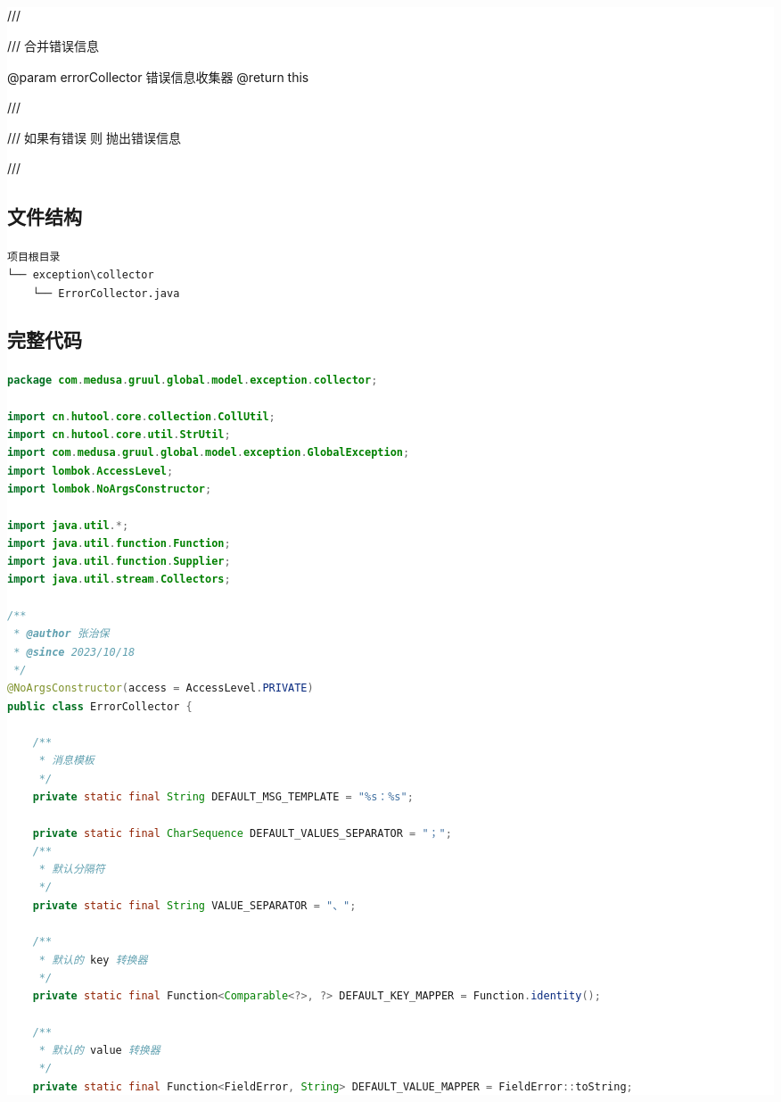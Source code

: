 ///

///
合并错误信息

@param errorCollector 错误信息收集器
@return this
     
///

///
如果有错误 则 抛出错误信息
     
///


## 文件结构
```
项目根目录
└── exception\collector
    └── ErrorCollector.java
```

## 完整代码
```java
package com.medusa.gruul.global.model.exception.collector;

import cn.hutool.core.collection.CollUtil;
import cn.hutool.core.util.StrUtil;
import com.medusa.gruul.global.model.exception.GlobalException;
import lombok.AccessLevel;
import lombok.NoArgsConstructor;

import java.util.*;
import java.util.function.Function;
import java.util.function.Supplier;
import java.util.stream.Collectors;

/**
 * @author 张治保
 * @since 2023/10/18
 */
@NoArgsConstructor(access = AccessLevel.PRIVATE)
public class ErrorCollector {

    /**
     * 消息模板
     */
    private static final String DEFAULT_MSG_TEMPLATE = "%s：%s";

    private static final CharSequence DEFAULT_VALUES_SEPARATOR = "；";
    /**
     * 默认分隔符
     */
    private static final String VALUE_SEPARATOR = "、";

    /**
     * 默认的 key 转换器
     */
    private static final Function<Comparable<?>, ?> DEFAULT_KEY_MAPPER = Function.identity();

    /**
     * 默认的 value 转换器
     */
    private static final Function<FieldError, String> DEFAULT_VALUE_MAPPER = FieldError::toString;

```